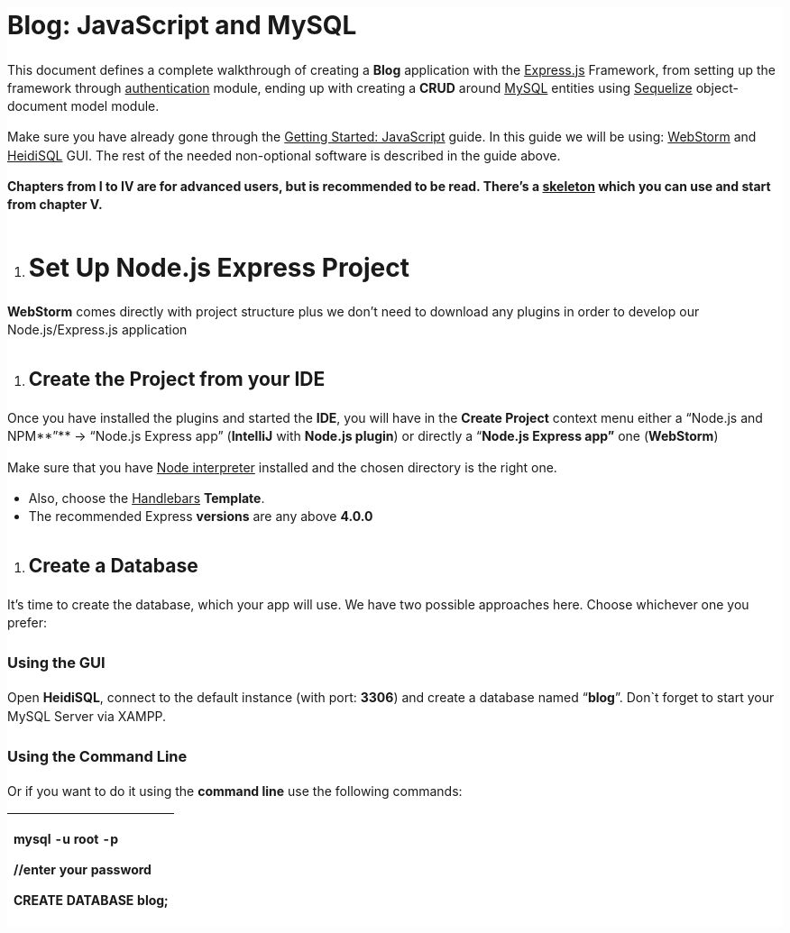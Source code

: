 
















# **Blog: JavaScript and MySQL**
This document defines a complete walkthrough of creating a **Blog** application with the [Express.js](http://expressjs.com/) Framework, from setting up the framework through [authentication](http://passportjs.org/) module, ending up with creating a **CRUD** around [MySQL](https://www.mysql.com/) entities using [Sequelize](http://docs.sequelizejs.com/) object-document model module.

Make sure you have already gone through the [Getting Started: JavaScript](https://softuni.bg/downloads/svn/soft-tech/May-2017/Software-Technologies-July-2017/08.%20Software-Technologies-JavaScript-Blog-Basic-Functionality/08.%20Software-Technologies-JS-Blog-Getting-Started-Lab.docx) guide. In this guide we will be using: [WebStorm](https://www.jetbrains.com/webstorm/) and [HeidiSQL](https://heidisql.com) GUI. The rest of the needed non-optional software is described in the guide above.

**Chapters from I to IV are for advanced users, but is recommended to be read. There’s a [skeleton](http://svn.softuni.org/admin/svn/soft-tech/Jan-2018/Software-Technologies-Mar-2018/07.%20JavaScript-Blog-Basic-Functionality/07.%20Software-Technologies-JavaScript-Blog-Basic-Functionality-Skeleton.zip) which you can use and start from chapter V.** 
1. # **Set Up Node.js Express Project**
**WebStorm** comes directly with project structure plus we don’t need to download any plugins in order to develop our Node.js/Express.js application
1. ## **Create the Project from your IDE**
Once you have installed the plugins and started the **IDE**, you will have in the **Create Project** context menu either a “Node.js and NPM**”** -> “Node.js Express app” (**IntelliJ** with **Node.js plugin**) or directly a “**Node.js Express app”** one (**WebStorm**)



Make sure that you have [Node interpreter](https://nodejs.org/en/) installed and the chosen directory is the right one.

- Also, choose the [Handlebars](http://handlebarsjs.com/) **Template**.
- The recommended Express **versions** are any above **4.0.0**
1. ## <a name="_create_a_database"></a>**Create a Database**
It’s time to create the database, which your app will use. We have two possible approaches here. Choose whichever one you prefer:
### **Using the GUI**
Open **HeidiSQL**, connect to the default instance (with port: **3306**) and create a database named “**blog**”. Don`t forget to start your MySQL Server via XAMPP.


### **Using the Command Line**
Or if you want to do it using the **command line** use the following commands:

|<p>**mysql -u root -p**</p><p>**//enter your password**</p><p>**CREATE DATABASE blog;**</p><p></p>|
| :- |
